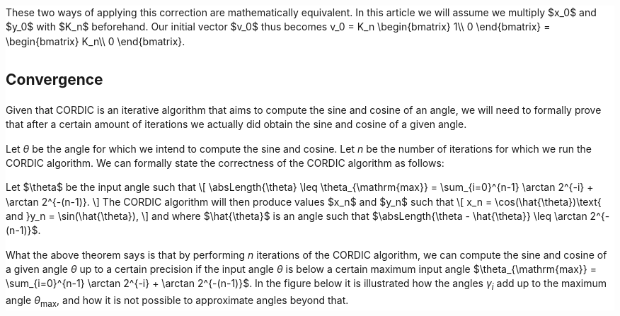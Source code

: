 <p>
These two ways of applying this correction are mathematically equivalent. In this article we will assume we multiply $x_0$ and $y_0$ with $K_n$ beforehand. Our initial vector $v_0$ thus becomes
<display-math>
v_0 = K_n \begin{bmatrix}
1\\
0
\end{bmatrix} = \begin{bmatrix}
K_n\\
0
\end{bmatrix}.
</display-math>
</p>

## Convergence

Given that CORDIC is an iterative algorithm that aims to compute the sine and cosine of an angle, we will need to formally prove that after a certain amount of iterations we actually did obtain the sine and cosine of a given angle.

Let $\theta$ be the angle for which we intend to compute the sine and cosine. Let $n$ be the number of iterations for which we run the CORDIC algorithm. We can formally state the correctness of the CORDIC algorithm as follows:

<theorem envName="Convergence" envId="convergence">
Let $\theta$ be the input angle such that 
\[
\absLength{\theta} \leq \theta_{\mathrm{max}} = \sum_{i=0}^{n-1} \arctan 2^{-i} + \arctan 2^{-(n-1)}.
\]
The CORDIC algorithm will then produce values $x_n$ and $y_n$ such that 
\[
    x_n = \cos(\hat{\theta})\text{ and }y_n = \sin(\hat{\theta}),
\]
and where $\hat{\theta}$ is an angle such that $\absLength{\theta - \hat{\theta}} \leq \arctan 2^{-(n-1)}$.
</theorem>



What the above theorem says is that by performing $n$ iterations of the CORDIC algorithm, we can compute the sine and cosine of a given angle $\theta$ up to a certain precision if the input angle $\theta$ is below a certain maximum input angle $\theta_{\mathrm{max}} = \sum_{i=0}^{n-1} \arctan 2^{-i} + \arctan 2^{-(n-1)}$. In the figure below it is illustrated how the angles $\gamma_i$ add up to the maximum angle $\theta_{\mathrm{max}}$, and how it is not possible to approximate angles beyond that.

<div class="fig-row">
    <div class="fig-in-row">
        <figure>